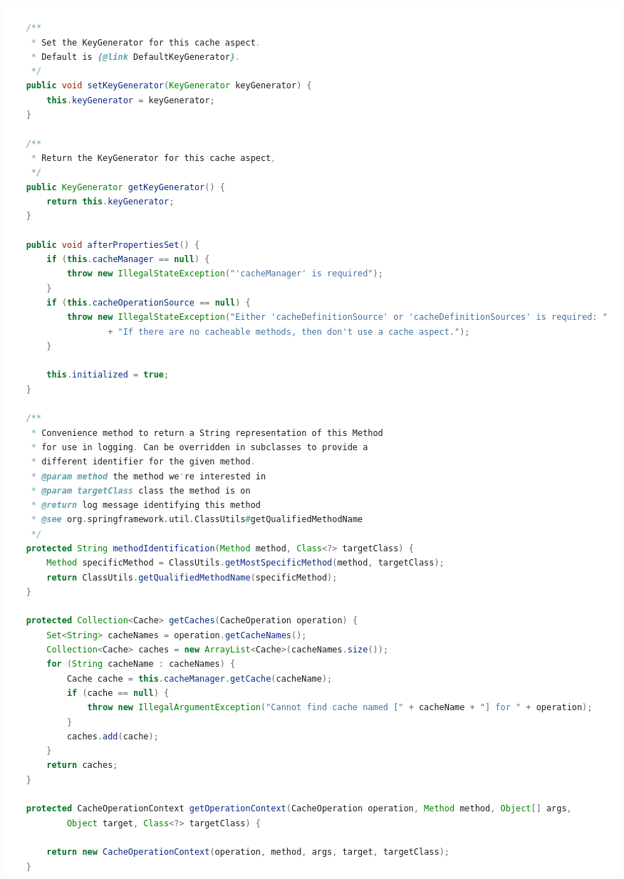 ```java

	/**
	 * Set the KeyGenerator for this cache aspect.
	 * Default is {@link DefaultKeyGenerator}.
	 */
	public void setKeyGenerator(KeyGenerator keyGenerator) {
		this.keyGenerator = keyGenerator;
	}

	/**
	 * Return the KeyGenerator for this cache aspect,
	 */
	public KeyGenerator getKeyGenerator() {
		return this.keyGenerator;
	}

	public void afterPropertiesSet() {
		if (this.cacheManager == null) {
			throw new IllegalStateException("'cacheManager' is required");
		}
		if (this.cacheOperationSource == null) {
			throw new IllegalStateException("Either 'cacheDefinitionSource' or 'cacheDefinitionSources' is required: "
					+ "If there are no cacheable methods, then don't use a cache aspect.");
		}

		this.initialized = true;
	}

	/**
	 * Convenience method to return a String representation of this Method
	 * for use in logging. Can be overridden in subclasses to provide a
	 * different identifier for the given method.
	 * @param method the method we're interested in
	 * @param targetClass class the method is on
	 * @return log message identifying this method
	 * @see org.springframework.util.ClassUtils#getQualifiedMethodName
	 */
	protected String methodIdentification(Method method, Class<?> targetClass) {
		Method specificMethod = ClassUtils.getMostSpecificMethod(method, targetClass);
		return ClassUtils.getQualifiedMethodName(specificMethod);
	}

	protected Collection<Cache> getCaches(CacheOperation operation) {
		Set<String> cacheNames = operation.getCacheNames();
		Collection<Cache> caches = new ArrayList<Cache>(cacheNames.size());
		for (String cacheName : cacheNames) {
			Cache cache = this.cacheManager.getCache(cacheName);
			if (cache == null) {
				throw new IllegalArgumentException("Cannot find cache named [" + cacheName + "] for " + operation);
			}
			caches.add(cache);
		}
		return caches;
	}

	protected CacheOperationContext getOperationContext(CacheOperation operation, Method method, Object[] args,
			Object target, Class<?> targetClass) {

		return new CacheOperationContext(operation, method, args, target, targetClass);
	}
```